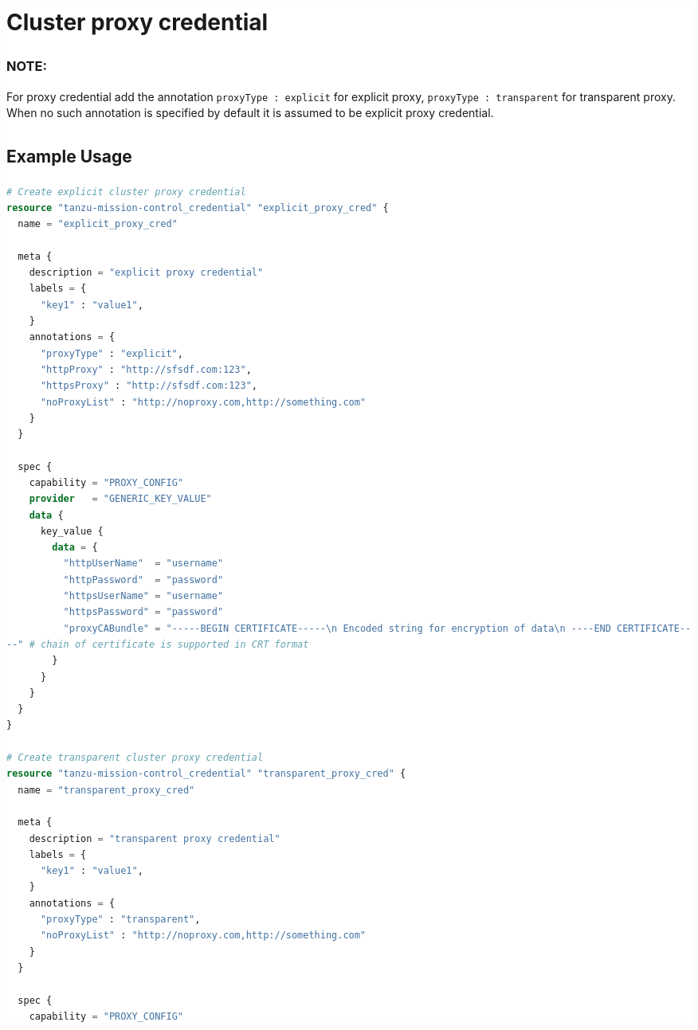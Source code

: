 # Cluster proxy credential

### NOTE:
For proxy credential add the annotation `proxyType : explicit` for explicit proxy, `proxyType : transparent` for transparent proxy. When no such annotation is specified by default it is assumed to be explicit proxy credential.

## Example Usage

```terraform
# Create explicit cluster proxy credential
resource "tanzu-mission-control_credential" "explicit_proxy_cred" {
  name = "explicit_proxy_cred"

  meta {
    description = "explicit proxy credential"
    labels = {
      "key1" : "value1",
    }
    annotations = {
      "proxyType" : "explicit",
      "httpProxy" : "http://sfsdf.com:123",
      "httpsProxy" : "http://sfsdf.com:123",
      "noProxyList" : "http://noproxy.com,http://something.com"
    }
  }

  spec {
    capability = "PROXY_CONFIG"
    provider   = "GENERIC_KEY_VALUE"
    data {
      key_value {
        data = {
          "httpUserName"  = "username"
          "httpPassword"  = "password"
          "httpsUserName" = "username"
          "httpsPassword" = "password"
          "proxyCABundle" = "-----BEGIN CERTIFICATE-----\n Encoded string for encryption of data\n ----END CERTIFICATE----" # chain of certificate is supported in CRT format
        }
      }
    }
  }
}

# Create transparent cluster proxy credential
resource "tanzu-mission-control_credential" "transparent_proxy_cred" {
  name = "transparent_proxy_cred"

  meta {
    description = "transparent proxy credential"
    labels = {
      "key1" : "value1",
    }
    annotations = {
      "proxyType" : "transparent",
      "noProxyList" : "http://noproxy.com,http://something.com"
    }
  }

  spec {
    capability = "PROXY_CONFIG"
```